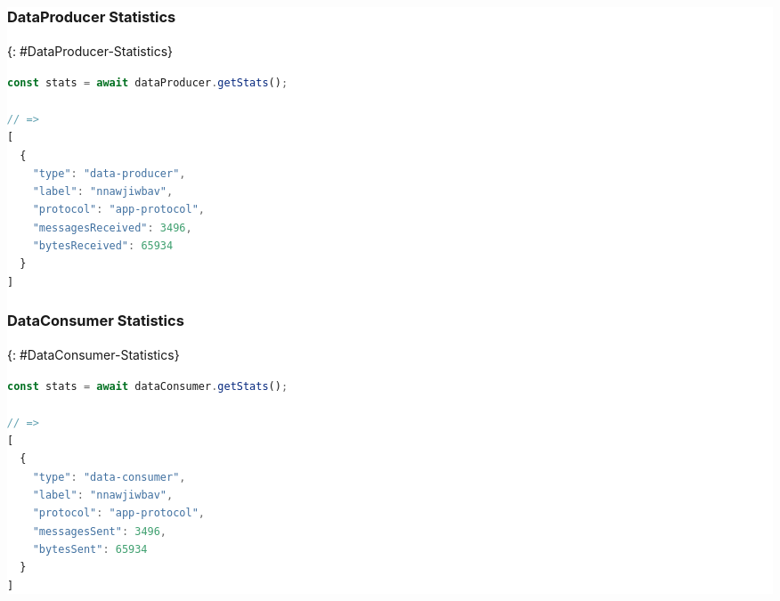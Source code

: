 
### DataProducer Statistics
{: #DataProducer-Statistics}

```javascript
const stats = await dataProducer.getStats();

// =>
[
  {
    "type": "data-producer",
    "label": "nnawjiwbav",
    "protocol": "app-protocol",
    "messagesReceived": 3496,
    "bytesReceived": 65934
  }
]
```


### DataConsumer Statistics
{: #DataConsumer-Statistics}

```javascript
const stats = await dataConsumer.getStats();

// =>
[
  {
    "type": "data-consumer",
    "label": "nnawjiwbav",
    "protocol": "app-protocol",
    "messagesSent": 3496,
    "bytesSent": 65934
  }
]
```

